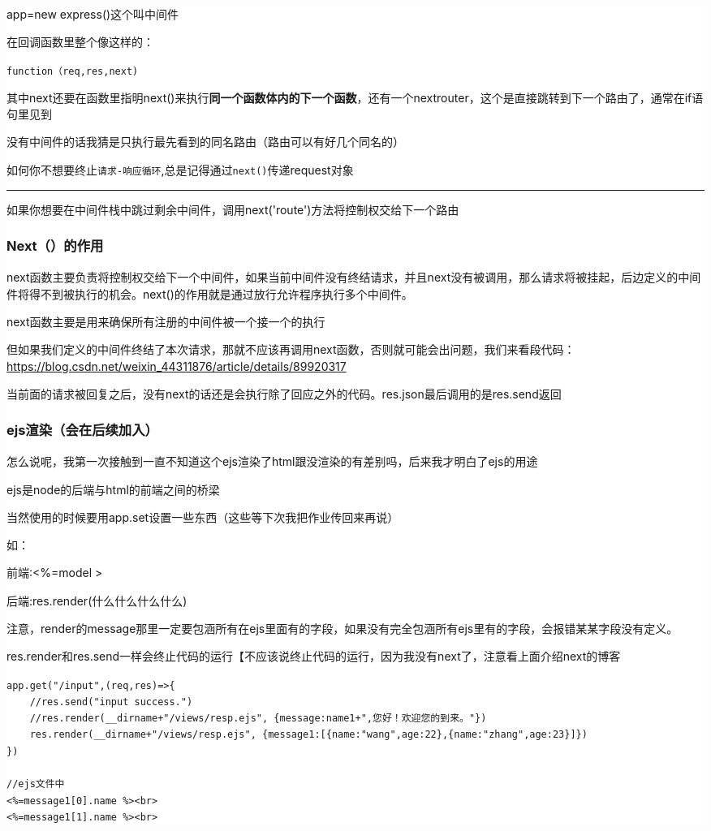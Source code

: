 app=new express()这个叫中间件

在回调函数里整个像这样的：

`function（req,res,next)`

其中next还要在函数里指明next()来执行**同一个函数体内的下一个函数**，还有一个nextrouter，这个是直接跳转到下一个路由了，通常在if语句里见到

没有中间件的话我猜是只执行最先看到的同名路由（路由可以有好几个同名的）

如何你不想要终止`请求-响应循环`,总是记得通过`next()`传递request对象

------

如果你想要在中间件栈中跳过剩余中间件，调用next('route')方法将控制权交给下一个路由

### Next（）的作用

next函数主要负责将控制权交给下一个中间件，如果当前中间件没有终结请求，并且next没有被调用，那么请求将被挂起，后边定义的中间件将得不到被执行的机会。next()的作用就是通过放行允许程序执行多个中间件。

next函数主要是用来确保所有注册的中间件被一个接一个的执行

但如果我们定义的中间件终结了本次请求，那就不应该再调用next函数，否则就可能会出问题，我们来看段代码：https://blog.csdn.net/weixin_44311876/article/details/89920317

当前面的请求被回复之后，没有next的话还是会执行除了回应之外的代码。res.json最后调用的是res.send返回

### ejs渲染（会在后续加入）

怎么说呢，我第一次接触到一直不知道这个ejs渲染了html跟没渲染的有差别吗，后来我才明白了ejs的用途

ejs是node的后端与html的前端之间的桥梁

当然使用的时候要用app.set设置一些东西（这些等下次我把作业传回来再说）

如：

前端:<%=model  > 

后端:res.render(什么什么什么什么)

注意，render的message那里一定要包涵所有在ejs里面有的字段，如果没有完全包涵所有ejs里有的字段，会报错某某字段没有定义。

res.render和res.send一样会终止代码的运行【不应该说终止代码的运行，因为我没有next了，注意看上面介绍next的博客

```
app.get("/input",(req,res)=>{
    //res.send("input success.")
    //res.render(__dirname+"/views/resp.ejs", {message:name1+",您好！欢迎您的到来。"})
    res.render(__dirname+"/views/resp.ejs", {message1:[{name:"wang",age:22},{name:"zhang",age:23}]})
})

//ejs文件中
<%=message1[0].name %><br>
<%=message1[1].name %><br>
```


